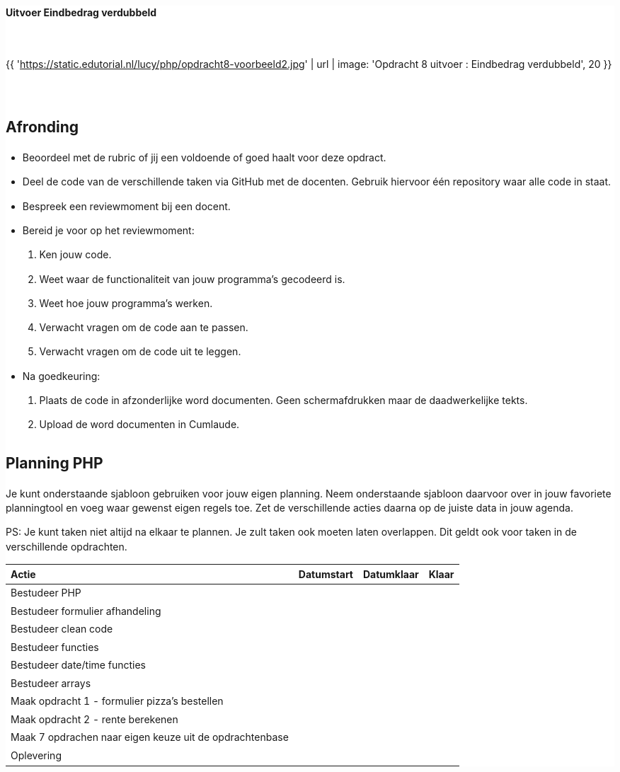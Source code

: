 #### Uitvoer Eindbedrag verdubbeld

<br>

{{ 'https://static.edutorial.nl/lucy/php/opdracht8-voorbeeld2.jpg' | url | image: 'Opdracht 8 uitvoer : Eindbedrag verdubbeld', 20 }}  

<br>

## Afronding

-   Beoordeel met de rubric of jij een voldoende of goed haalt voor deze
    opdract.

-   Deel de code van de verschillende taken via GitHub met de docenten.
    Gebruik hiervoor één repository waar alle code in staat.

-   Bespreek een reviewmoment bij een docent.

-   Bereid je voor op het reviewmoment:

    1.  Ken jouw code.

    2.  Weet waar de functionaliteit van jouw programma’s gecodeerd is.

    3.  Weet hoe jouw programma’s werken.

    4.  Verwacht vragen om de code aan te passen.

    5.  Verwacht vragen om de code uit te leggen.

-   Na goedkeuring:

    1.  Plaats de code in afzonderlijke word documenten. Geen
        schermafdrukken maar de daadwerkelijke tekts.

    2.  Upload de word documenten in Cumlaude.

## Planning PHP

Je kunt onderstaande sjabloon gebruiken voor jouw eigen planning. Neem
onderstaande sjabloon daarvoor over in jouw favoriete planningtool en
voeg waar gewenst eigen regels toe. Zet de verschillende acties daarna
op de juiste data in jouw agenda.

PS: Je kunt taken niet altijd na elkaar te plannen. Je zult taken ook
moeten laten overlappen. Dit geldt ook voor taken in de verschillende
opdrachten.

| **Actie**                                               | **Datumstart** | **Datumklaar** | **Klaar** |
|:--------------------------------------------------------|:---------------|:---------------|:----------|
| Bestudeer PHP                                           |                |                |           |
| Bestudeer formulier afhandeling                         |                |                |           |
| Bestudeer clean code                                    |                |                |           |
| Bestudeer functies                                      |                |                |           |
| Bestudeer date/time functies                            |                |                |           |
| Bestudeer arrays                                        |                |                |           |
| Maak opdracht 1 - formulier pizza’s bestellen           |                |                |           |
| Maak opdracht 2 - rente berekenen                       |                |                |           |
| Maak 7 opdrachen naar eigen keuze uit de opdrachtenbase |                |                |           |
| Oplevering                                              |                |                |           |
